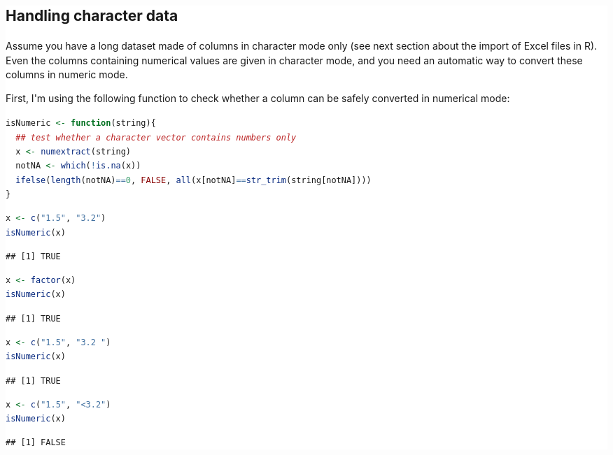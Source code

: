 
## Handling character data

Assume you have a long dataset made of columns in character mode only (see next section about the import of 
Excel files in R). 
Even the columns containing numerical values are given in character mode, and you need an automatic way to 
convert these columns in numeric mode. 

First, I'm using the following function to check whether a column can be safely converted in numerical mode:


```r
isNumeric <- function(string){
  ## test whether a character vector contains numbers only
  x <- numextract(string)
  notNA <- which(!is.na(x))
  ifelse(length(notNA)==0, FALSE, all(x[notNA]==str_trim(string[notNA])))
}
```



```r
x <- c("1.5", "3.2")
isNumeric(x)
```

```
## [1] TRUE
```

```r
x <- factor(x)
isNumeric(x)
```

```
## [1] TRUE
```

```r
x <- c("1.5", "3.2 ")
isNumeric(x)
```

```
## [1] TRUE
```

```r
x <- c("1.5", "<3.2")
isNumeric(x)
```

```
## [1] FALSE
```
